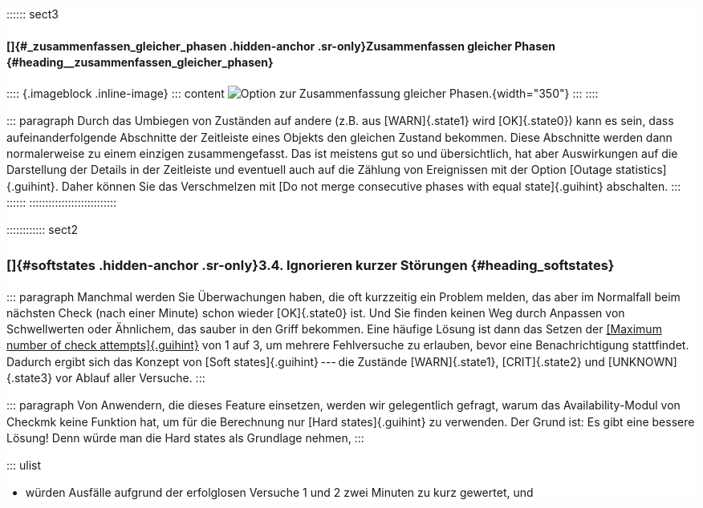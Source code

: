 :::::: sect3
#### []{#_zusammenfassen_gleicher_phasen .hidden-anchor .sr-only}Zusammenfassen gleicher Phasen {#heading__zusammenfassen_gleicher_phasen}

:::: {.imageblock .inline-image}
::: content
![Option zur Zusammenfassung gleicher
Phasen.](../images/avoption_phase_merging.png){width="350"}
:::
::::

::: paragraph
Durch das Umbiegen von Zuständen auf andere (z.B. aus [WARN]{.state1}
wird [OK]{.state0}) kann es sein, dass aufeinanderfolgende Abschnitte
der Zeitleiste eines Objekts den gleichen Zustand bekommen. Diese
Abschnitte werden dann normalerweise zu einem einzigen zusammengefasst.
Das ist meistens gut so und übersichtlich, hat aber Auswirkungen auf die
Darstellung der Details in der Zeitleiste und eventuell auch auf die
Zählung von Ereignissen mit der Option [Outage statistics]{.guihint}.
Daher können Sie das Verschmelzen mit [Do not merge consecutive phases
with equal state]{.guihint} abschalten.
:::
::::::
:::::::::::::::::::::::::::

:::::::::::: sect2
### []{#softstates .hidden-anchor .sr-only}3.4. Ignorieren kurzer Störungen {#heading_softstates}

::: paragraph
Manchmal werden Sie Überwachungen haben, die oft kurzzeitig ein Problem
melden, das aber im Normalfall beim nächsten Check (nach einer Minute)
schon wieder [OK]{.state0} ist. Und Sie finden keinen Weg durch Anpassen
von Schwellwerten oder Ähnlichem, das sauber in den Griff bekommen. Eine
häufige Lösung ist dann das Setzen der [[Maximum number of check
attempts]{.guihint}](monitoring_basics.html#max_check_attempts) von 1
auf 3, um mehrere Fehlversuche zu erlauben, bevor eine Benachrichtigung
stattfindet. Dadurch ergibt sich das Konzept von [Soft
states]{.guihint} --- die Zustände [WARN]{.state1}, [CRIT]{.state2} und
[UNKNOWN]{.state3} vor Ablauf aller Versuche.
:::

::: paragraph
Von Anwendern, die dieses Feature einsetzen, werden wir gelegentlich
gefragt, warum das Availability-Modul von Checkmk keine Funktion hat, um
für die Berechnung nur [Hard states]{.guihint} zu verwenden. Der Grund
ist: Es gibt eine bessere Lösung! Denn würde man die Hard states als
Grundlage nehmen,
:::

::: ulist
- würden Ausfälle aufgrund der erfolglosen Versuche 1 und 2 zwei Minuten
  zu kurz gewertet, und
